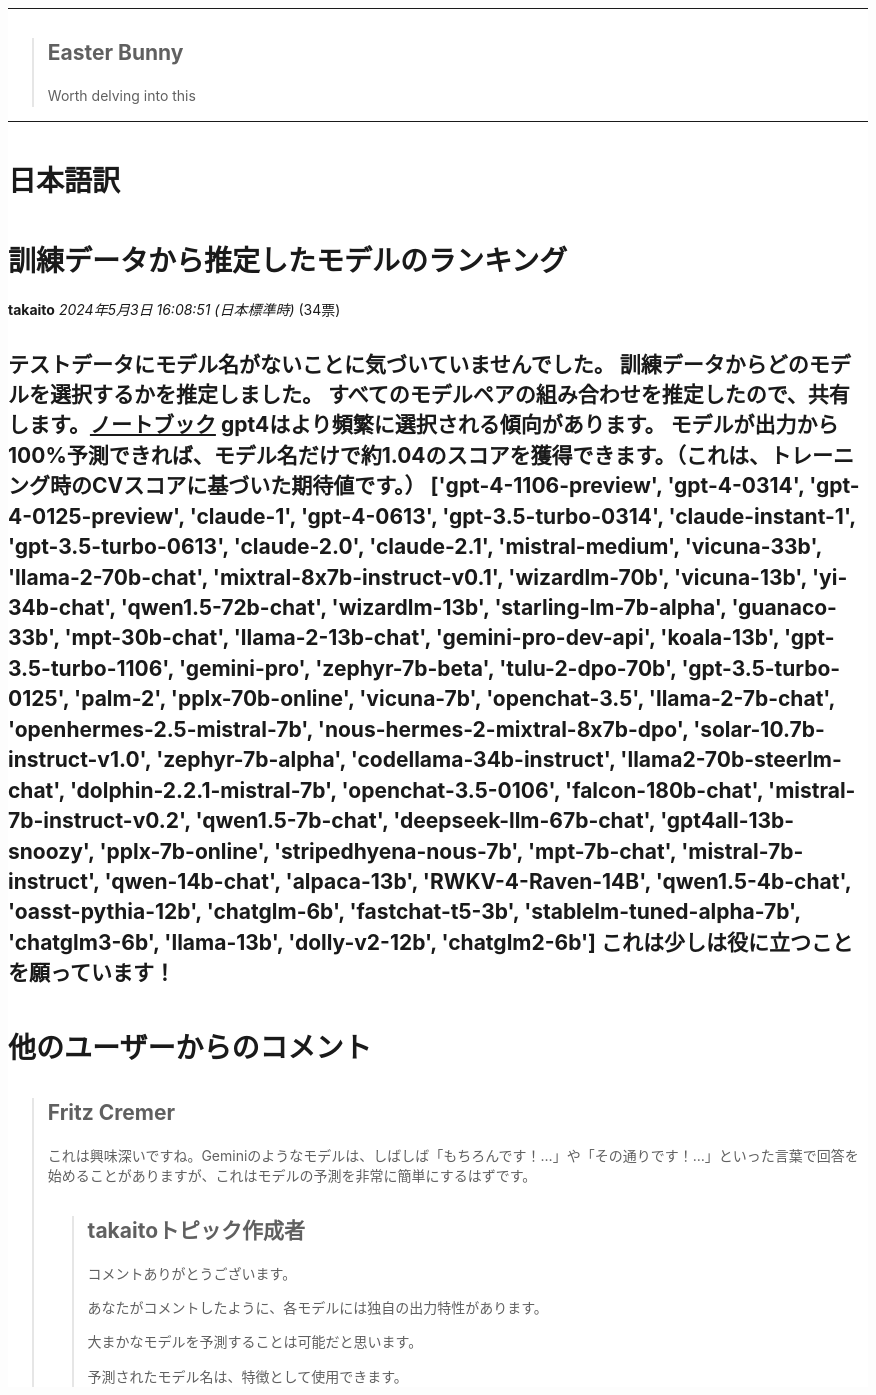 
---

> ## Easter Bunny
> 
> Worth delving into this
> 
> 
> 


---



</div>
<div class="column-right">

# 日本語訳

# 訓練データから推定したモデルのランキング

**takaito** *2024年5月3日 16:08:51 (日本標準時)* (34票)

テストデータにモデル名がないことに気づいていませんでした。
訓練データからどのモデルを選択するかを推定しました。
すべてのモデルペアの組み合わせを推定したので、共有します。[ノートブック](https://www.kaggle.com/code/takaito/lmsys-model-name-catboostclassifier/notebook)
gpt4はより頻繁に選択される傾向があります。
モデルが出力から100%予測できれば、モデル名だけで約1.04のスコアを獲得できます。（これは、トレーニング時のCVスコアに基づいた期待値です。）
['gpt-4-1106-preview', 'gpt-4-0314', 'gpt-4-0125-preview', 'claude-1', 'gpt-4-0613', 'gpt-3.5-turbo-0314', 'claude-instant-1', 'gpt-3.5-turbo-0613', 'claude-2.0', 'claude-2.1', 'mistral-medium', 'vicuna-33b', 'llama-2-70b-chat', 'mixtral-8x7b-instruct-v0.1', 'wizardlm-70b', 'vicuna-13b', 'yi-34b-chat', 'qwen1.5-72b-chat', 'wizardlm-13b', 'starling-lm-7b-alpha', 'guanaco-33b', 'mpt-30b-chat', 'llama-2-13b-chat', 'gemini-pro-dev-api', 'koala-13b', 'gpt-3.5-turbo-1106', 'gemini-pro', 'zephyr-7b-beta', 'tulu-2-dpo-70b', 'gpt-3.5-turbo-0125', 'palm-2', 'pplx-70b-online', 'vicuna-7b', 'openchat-3.5', 'llama-2-7b-chat', 'openhermes-2.5-mistral-7b', 'nous-hermes-2-mixtral-8x7b-dpo', 'solar-10.7b-instruct-v1.0', 'zephyr-7b-alpha', 'codellama-34b-instruct', 'llama2-70b-steerlm-chat', 'dolphin-2.2.1-mistral-7b', 'openchat-3.5-0106', 'falcon-180b-chat', 'mistral-7b-instruct-v0.2', 'qwen1.5-7b-chat', 'deepseek-llm-67b-chat', 'gpt4all-13b-snoozy', 'pplx-7b-online', 'stripedhyena-nous-7b', 'mpt-7b-chat', 'mistral-7b-instruct', 'qwen-14b-chat', 'alpaca-13b', 'RWKV-4-Raven-14B', 'qwen1.5-4b-chat', 'oasst-pythia-12b', 'chatglm-6b', 'fastchat-t5-3b', 'stablelm-tuned-alpha-7b', 'chatglm3-6b', 'llama-13b', 'dolly-v2-12b', 'chatglm2-6b']
これは少しは役に立つことを願っています！
---
# 他のユーザーからのコメント
> ## Fritz Cremer
> 
> これは興味深いですね。Geminiのようなモデルは、しばしば「もちろんです！…」や「その通りです！…」といった言葉で回答を始めることがありますが、これはモデルの予測を非常に簡単にするはずです。
> 
> 
> 
> > ## takaitoトピック作成者
> > 
> > コメントありがとうございます。
> > 
> > あなたがコメントしたように、各モデルには独自の出力特性があります。
> > 
> > 大まかなモデルを予測することは可能だと思います。
> > 
> > 予測されたモデル名は、特徴として使用できます。
> > 
> > 